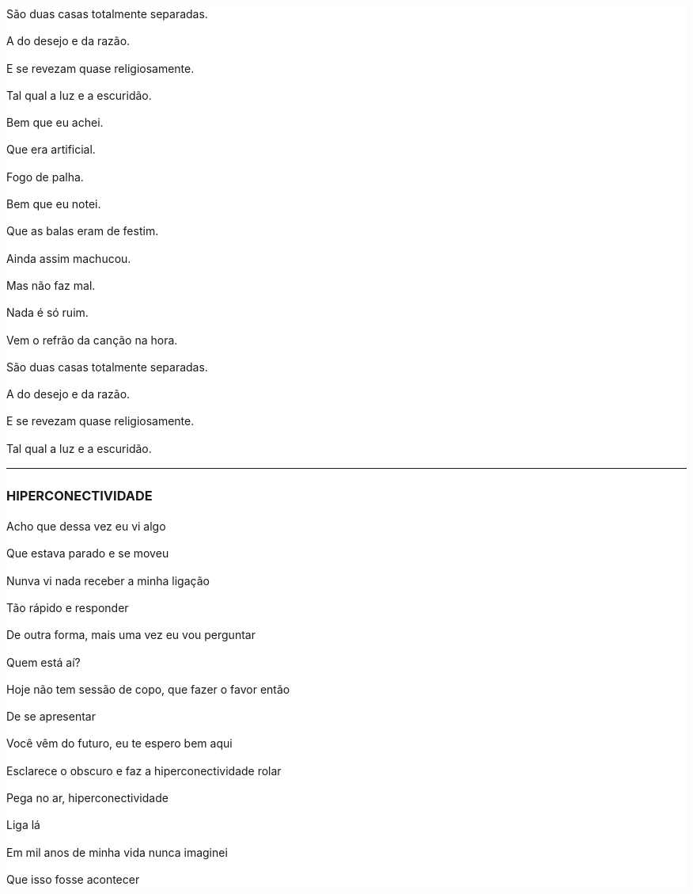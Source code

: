 São duas casas totalmente separadas.

A do desejo e da razão.

E se revezam quase religiosamente.

Tal qual a luz e a escuridão.

Bem que eu achei.

Que era artificial.

Fogo de palha.

Bem que eu notei.

Que as balas eram de festim.

Ainda assim machucou.

Mas não faz mal.

Nada é só ruim.

Vem o refrão da canção na hora.

São duas casas totalmente separadas.

A do desejo e da razão.

E se revezam quase religiosamente.

Tal qual a luz e a escuridão.

---

### HIPERCONECTIVIDADE

Acho que dessa vez eu vi algo

Que estava parado e se moveu

Nunva vi nada receber a minha ligação

Tão rápido e responder

De outra forma, mais uma vez eu vou perguntar

Quem está aí?

Hoje não tem sessão de copo, que fazer o favor então

De se apresentar

Você vêm do futuro, eu te espero bem aqui

Esclarece o obscuro e faz a hiperconectividade rolar

Pega no ar, hiperconectividade

Liga lá

Em mil anos de minha vida nunca imaginei

Que isso fosse acontecer
